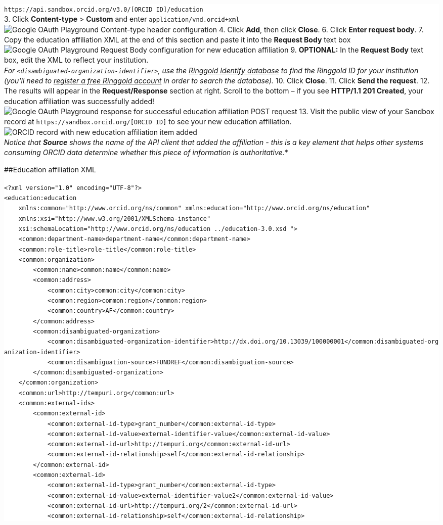 ```https://api.sandbox.orcid.org/v3.0/[ORCID ID]/education```<br>
3. Click **Content-type** > **Custom** and enter ```application/vnd.orcid+xml```<br>
<img src="../images/06-1_headers.png" width="400" alt="Google OAuth Playground Content-type header configuration" />
4. Click **Add**, then click **Close**.
6. Click **Enter request body**.
7. Copy the education affiliation XML at the end of this section and paste it into the **Request Body** text box<br>
<img src="../images/06-1_request-body.png" width="600" alt="Google OAuth Playground Request Body configuration for new education affiliation" />
9. **OPTIONAL:** In the **Request Body** text box, edit the XML to reflect your institution.<br>
*For ```<disambiguated-organization-identifier>```, use the [Ringgold Identify database](https://www.ringgold.com/identify/) to find the Ringgold ID for your institution (you'll need to [register a free Ringgold account](https://ido.ringgold.com/register) in order to search the database).*
10. Click **Close**.
11. Click **Send the  request**.
12. The  results will appear in the **Request/Response** section at right. Scroll to the bottom – if you see **HTTP/1.1 201 Created**, your education affiliation was successfully added!<br>
<img src="../images/06-1_post-affiliation-response.png" width="600" alt="Google OAuth Playground response for successful education affiliation POST request" />
13. Visit the public view of your Sandbox record at ```https://sandbox.orcid.org/[ORCID ID]``` to see your new education affiliation.<br>
<img src="../images/06-1_new-affiliation.png" width="600" alt="ORCID record with new education affiliation item added" /><br>
*Notice that **Source** shows the name of the API client that added the affiliation - this is a key element that helps other systems consuming ORCID data determine whether this piece of information is authoritative.**

##Education affiliation XML

```
<?xml version="1.0" encoding="UTF-8"?>
<education:education
	xmlns:common="http://www.orcid.org/ns/common" xmlns:education="http://www.orcid.org/ns/education"
	xmlns:xsi="http://www.w3.org/2001/XMLSchema-instance"
	xsi:schemaLocation="http://www.orcid.org/ns/education ../education-3.0.xsd ">	
	<common:department-name>department-name</common:department-name>
	<common:role-title>role-title</common:role-title>
	<common:organization>
		<common:name>common:name</common:name>
		<common:address>
			<common:city>common:city</common:city>
			<common:region>common:region</common:region>
			<common:country>AF</common:country>
		</common:address>
		<common:disambiguated-organization>
            <common:disambiguated-organization-identifier>http://dx.doi.org/10.13039/100000001</common:disambiguated-organization-identifier>
			<common:disambiguation-source>FUNDREF</common:disambiguation-source>
        </common:disambiguated-organization>
	</common:organization>		
	<common:url>http://tempuri.org</common:url>  
	<common:external-ids>
        <common:external-id>
            <common:external-id-type>grant_number</common:external-id-type>
            <common:external-id-value>external-identifier-value</common:external-id-value>          
            <common:external-id-url>http://tempuri.org</common:external-id-url>
            <common:external-id-relationship>self</common:external-id-relationship>
        </common:external-id>
        <common:external-id>
            <common:external-id-type>grant_number</common:external-id-type>
            <common:external-id-value>external-identifier-value2</common:external-id-value>         
            <common:external-id-url>http://tempuri.org/2</common:external-id-url>
            <common:external-id-relationship>self</common:external-id-relationship>